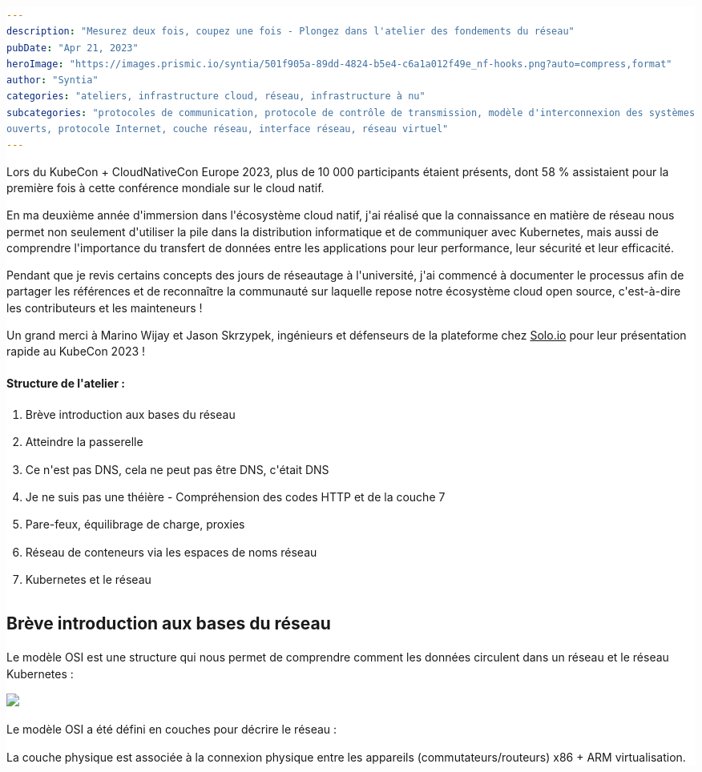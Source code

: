 ```yaml
---
description: "Mesurez deux fois, coupez une fois - Plongez dans l'atelier des fondements du réseau"
pubDate: "Apr 21, 2023"
heroImage: "https://images.prismic.io/syntia/501f905a-89dd-4824-b5e4-c6a1a012f49e_nf-hooks.png?auto=compress,format"
author: "Syntia"
categories: "ateliers, infrastructure cloud, réseau, infrastructure à nu"
subcategories: "protocoles de communication, protocole de contrôle de transmission, modèle d'interconnexion des systèmes ouverts, protocole Internet, couche réseau, interface réseau, réseau virtuel"
---
```


Lors du KubeCon + CloudNativeCon Europe 2023, plus de 10 000 participants étaient présents, dont 58 % assistaient pour la première fois à cette conférence mondiale sur le cloud natif.

En ma deuxième année d'immersion dans l'écosystème cloud natif, j'ai réalisé que la connaissance en matière de réseau nous permet non seulement d'utiliser la pile dans la distribution informatique et de communiquer avec Kubernetes, mais aussi de comprendre l'importance du transfert de données entre les applications pour leur performance, leur sécurité et leur efficacité.

Pendant que je revis certains concepts des jours de réseautage à l'université, j'ai commencé à documenter le processus afin de partager les références et de reconnaître la communauté sur laquelle repose notre écosystème cloud open source, c'est-à-dire les contributeurs et les mainteneurs !

Un grand merci à Marino Wijay et Jason Skrzypek, ingénieurs et défenseurs de la plateforme chez [Solo.io](//Solo.io) pour leur présentation rapide au KubeCon 2023 !

#### **Structure de l'atelier :**

1.  Brève introduction aux bases du réseau
    
2.  Atteindre la passerelle
    
3.  Ce n'est pas DNS, cela ne peut pas être DNS, c'était DNS
    
4.  Je ne suis pas une théière - Compréhension des codes HTTP et de la couche 7
    
5.  Pare-feux, équilibrage de charge, proxies
    
6.  Réseau de conteneurs via les espaces de noms réseau
    
7.  Kubernetes et le réseau
    

## **Brève introduction aux bases du réseau**

Le modèle OSI est une structure qui nous permet de comprendre comment les données circulent dans un réseau et le réseau Kubernetes :

![](https://images.prismic.io/syntia/a49d7a3e-b18e-446c-9088-e8ada4f8cc06_screenshot-2023-04-21-at-14.16.01.jpeg?auto=compress,format)

Le modèle OSI a été défini en couches pour décrire le réseau :

La couche physique est associée à la connexion physique entre les appareils (commutateurs/routeurs) x86 + ARM virtualisation.
